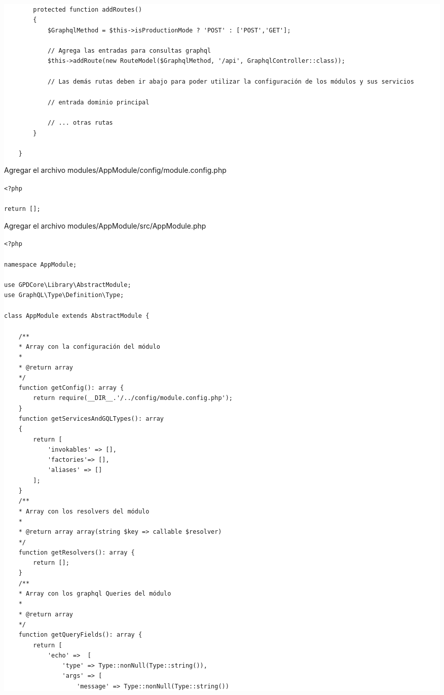 
            protected function addRoutes()
            {
                $GraphqlMethod = $this->isProductionMode ? 'POST' : ['POST','GET'];

                // Agrega las entradas para consultas graphql
                $this->addRoute(new RouteModel($GraphqlMethod, '/api', GraphqlController::class));

                // Las demás rutas deben ir abajo para poder utilizar la configuración de los módulos y sus servicios

                // entrada dominio principal

                // ... otras rutas
            }

        }

Agregar el archivo modules/AppModule/config/module.config.php

    <?php

    return [];

Agregar el archivo modules/AppModule/src/AppModule.php

    <?php

    namespace AppModule;

    use GPDCore\Library\AbstractModule;
    use GraphQL\Type\Definition\Type;

    class AppModule extends AbstractModule {

        /**
        * Array con la configuración del módulo
        *
        * @return array
        */
        function getConfig(): array {
            return require(__DIR__.'/../config/module.config.php');
        }
        function getServicesAndGQLTypes(): array
        {
            return [
                'invokables' => [],
                'factories'=> [],
                'aliases' => []
            ];
        }
        /**
        * Array con los resolvers del módulo
        *
        * @return array array(string $key => callable $resolver)
        */
        function getResolvers(): array {
            return [];
        }
        /**
        * Array con los graphql Queries del módulo
        *
        * @return array
        */
        function getQueryFields(): array {
            return [
                'echo' =>  [
                    'type' => Type::nonNull(Type::string()),
                    'args' => [
                        'message' => Type::nonNull(Type::string())